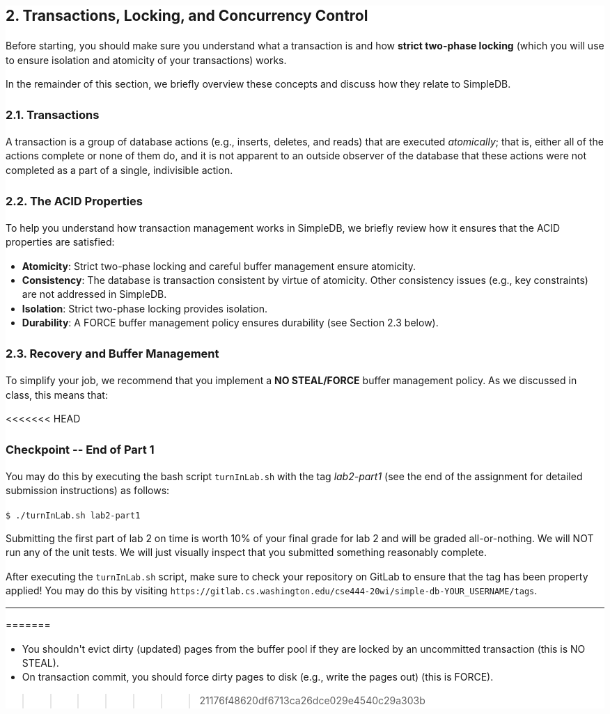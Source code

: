 ## 2\. Transactions, Locking, and Concurrency Control

Before starting, you should make sure you understand what a transaction is and how **strict two-phase locking** (which you will use to ensure isolation and atomicity of your transactions) works.

In the remainder of this section, we briefly overview these concepts and discuss how they relate to SimpleDB.

### 2.1\. Transactions

A transaction is a group of database actions (e.g., inserts, deletes, and reads) that are executed _atomically_; that is, either all of the actions complete or none of them do, and it is not apparent to an outside observer of the database that these actions were not completed as a part of a single, indivisible action.

### 2.2\. The ACID Properties

To help you understand how transaction management works in SimpleDB, we briefly review how it ensures that the ACID properties are satisfied:

*   **Atomicity**: Strict two-phase locking and careful buffer management ensure atomicity.
*   **Consistency**: The database is transaction consistent by virtue of atomicity. Other consistency issues (e.g., key constraints) are not addressed in SimpleDB.
*   **Isolation**: Strict two-phase locking provides isolation.
*   **Durability**: A FORCE buffer management policy ensures durability (see Section 2.3 below).

### 2.3\. Recovery and Buffer Management

To simplify your job, we recommend that you implement a **NO STEAL/FORCE** buffer management policy. As we discussed in class, this means that:

<<<<<<< HEAD

### Checkpoint -- End of Part 1

You may do this by executing the bash script `turnInLab.sh` with the tag *lab2-part1*
 (see the end of
the assignment for detailed submission instructions) as follows:

```sh
$ ./turnInLab.sh lab2-part1
```

Submitting the first
part of lab 2 on time is worth 10% of your final grade for lab 2
and will be graded all-or-nothing. We will NOT run any of the unit
tests. We will just visually inspect that you submitted something
reasonably complete.

After executing the `turnInLab.sh` script, make sure to check your repository on GitLab to ensure that the tag has been property applied!  You may do this by visiting `https://gitlab.cs.washington.edu/cse444-20wi/simple-db-YOUR_USERNAME/tags`.

---
=======
*   You shouldn't evict dirty (updated) pages from the buffer pool if they are locked by an uncommitted transaction (this is NO STEAL).
*   On transaction commit, you should force dirty pages to disk (e.g., write the pages out) (this is FORCE).
>>>>>>> 21176f48620df6713ca26dce029e4540c29a303b
